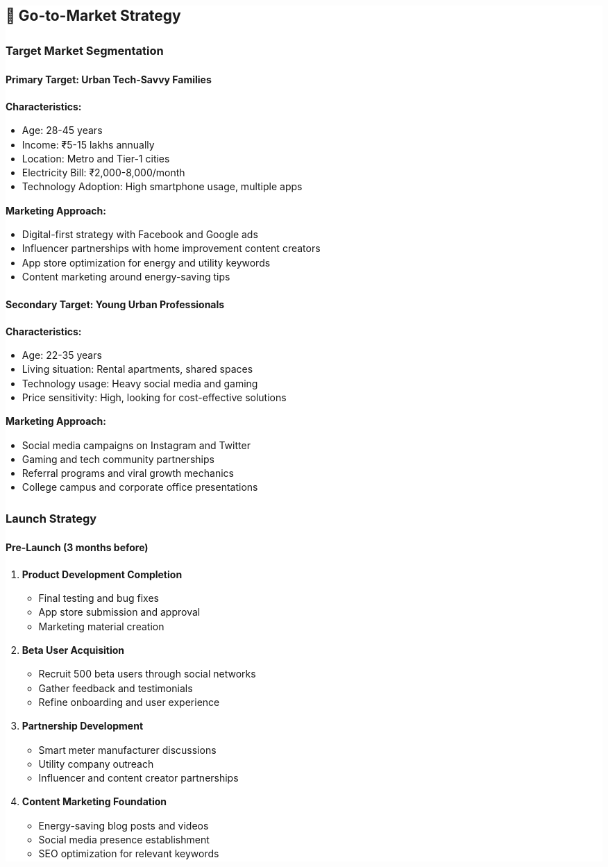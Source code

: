 
## 🎯 Go-to-Market Strategy

### Target Market Segmentation

#### Primary Target: Urban Tech-Savvy Families
**Characteristics:**
- Age: 28-45 years
- Income: ₹5-15 lakhs annually
- Location: Metro and Tier-1 cities
- Electricity Bill: ₹2,000-8,000/month
- Technology Adoption: High smartphone usage, multiple apps

**Marketing Approach:**
- Digital-first strategy with Facebook and Google ads
- Influencer partnerships with home improvement content creators
- App store optimization for energy and utility keywords
- Content marketing around energy-saving tips

#### Secondary Target: Young Urban Professionals
**Characteristics:**
- Age: 22-35 years
- Living situation: Rental apartments, shared spaces
- Technology usage: Heavy social media and gaming
- Price sensitivity: High, looking for cost-effective solutions

**Marketing Approach:**
- Social media campaigns on Instagram and Twitter
- Gaming and tech community partnerships
- Referral programs and viral growth mechanics
- College campus and corporate office presentations

### Launch Strategy

#### Pre-Launch (3 months before)
1. **Product Development Completion**
   - Final testing and bug fixes
   - App store submission and approval
   - Marketing material creation

2. **Beta User Acquisition**
   - Recruit 500 beta users through social networks
   - Gather feedback and testimonials
   - Refine onboarding and user experience

3. **Partnership Development**
   - Smart meter manufacturer discussions
   - Utility company outreach
   - Influencer and content creator partnerships

4. **Content Marketing Foundation**
   - Energy-saving blog posts and videos
   - Social media presence establishment
   - SEO optimization for relevant keywords
